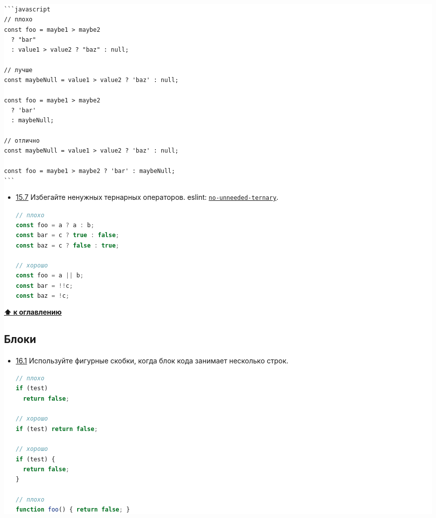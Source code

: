     ```javascript
    // плохо
    const foo = maybe1 > maybe2
      ? "bar"
      : value1 > value2 ? "baz" : null;

    // лучше
    const maybeNull = value1 > value2 ? 'baz' : null;

    const foo = maybe1 > maybe2
      ? 'bar'
      : maybeNull;

    // отлично
    const maybeNull = value1 > value2 ? 'baz' : null;

    const foo = maybe1 > maybe2 ? 'bar' : maybeNull;
    ```

  <a name="comparison--unneeded-ternary"></a><a name="15.7"></a>
  - [15.7](#comparison--unneeded-ternary) Избегайте ненужных тернарных операторов. eslint: [`no-unneeded-ternary`](http://eslint.org/docs/rules/no-unneeded-ternary.html).

    ```javascript
    // плохо
    const foo = a ? a : b;
    const bar = c ? true : false;
    const baz = c ? false : true;

    // хорошо
    const foo = a || b;
    const bar = !!c;
    const baz = !c;
    ```

**[⬆ к оглавлению](#Оглавление)**


## <a name="blocks">Блоки</a>

  <a name="blocks--braces"></a><a name="16.1"></a>
  - [16.1](#blocks--braces) Используйте фигурные скобки, когда блок кода занимает несколько строк.

    ```javascript
    // плохо
    if (test)
      return false;

    // хорошо
    if (test) return false;

    // хорошо
    if (test) {
      return false;
    }

    // плохо
    function foo() { return false; }
